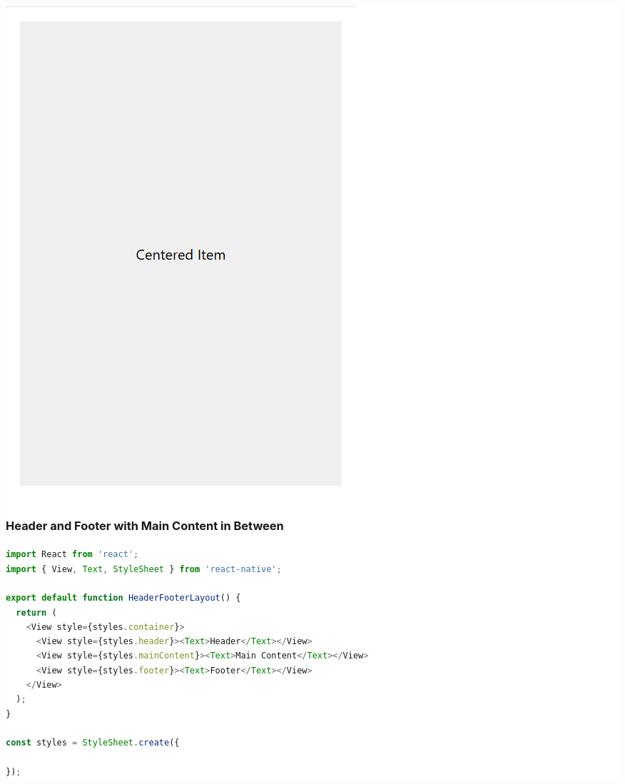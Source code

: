![](Images/JH_2024-10-27-21-48-09.png)

### Header and Footer with Main Content in Between

```javascript
import React from 'react';
import { View, Text, StyleSheet } from 'react-native';

export default function HeaderFooterLayout() {
  return (
    <View style={styles.container}>
      <View style={styles.header}><Text>Header</Text></View>
      <View style={styles.mainContent}><Text>Main Content</Text></View>
      <View style={styles.footer}><Text>Footer</Text></View>
    </View>
  );
}

const styles = StyleSheet.create({

});
```
